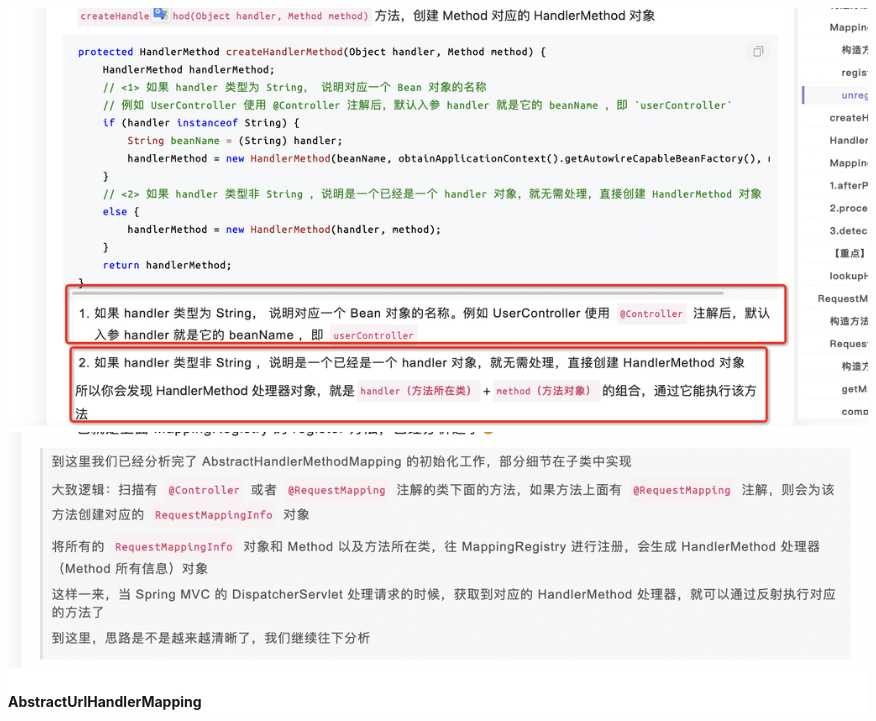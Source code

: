 ![](/技术学习流程/pic/2023-12-03-20-43-47.png)
![](/技术学习流程/pic/2023-12-03-20-46-19.png)

#### AbstractUrlHandlerMapping